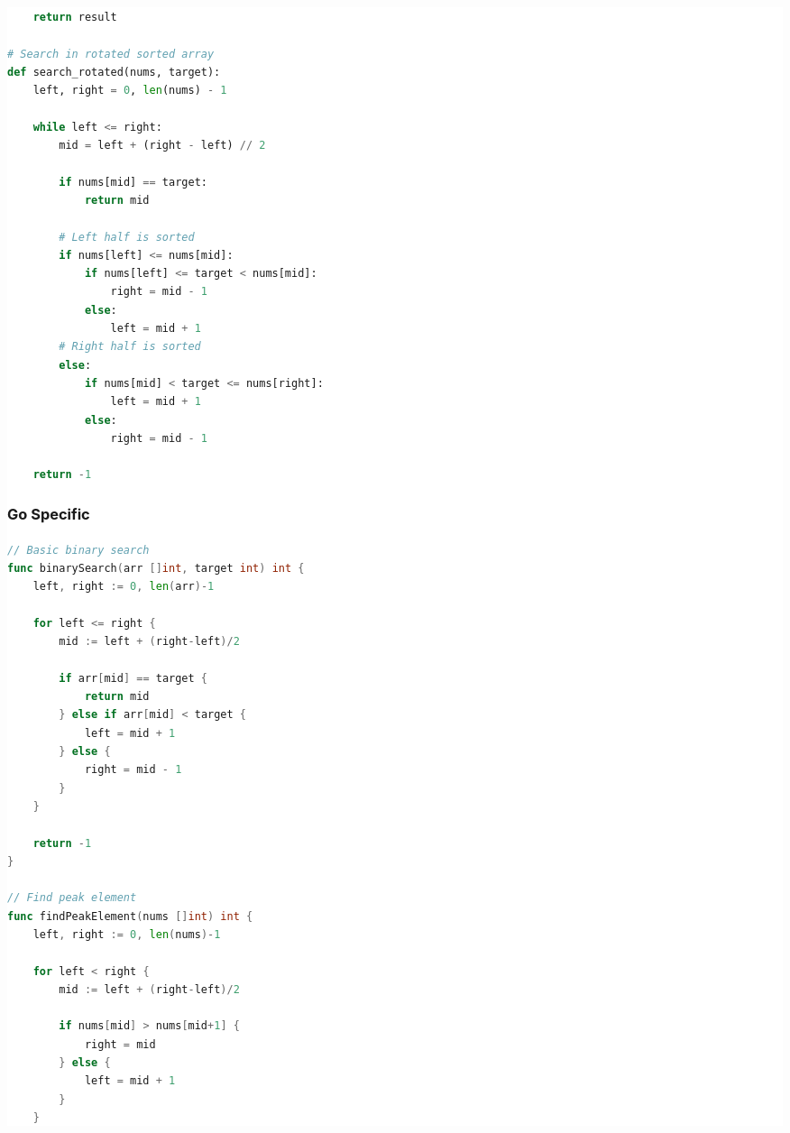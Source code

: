 ```python
    return result

# Search in rotated sorted array
def search_rotated(nums, target):
    left, right = 0, len(nums) - 1

    while left <= right:
        mid = left + (right - left) // 2

        if nums[mid] == target:
            return mid

        # Left half is sorted
        if nums[left] <= nums[mid]:
            if nums[left] <= target < nums[mid]:
                right = mid - 1
            else:
                left = mid + 1
        # Right half is sorted
        else:
            if nums[mid] < target <= nums[right]:
                left = mid + 1
            else:
                right = mid - 1

    return -1
```

### Go Specific
```go
// Basic binary search
func binarySearch(arr []int, target int) int {
    left, right := 0, len(arr)-1

    for left <= right {
        mid := left + (right-left)/2

        if arr[mid] == target {
            return mid
        } else if arr[mid] < target {
            left = mid + 1
        } else {
            right = mid - 1
        }
    }

    return -1
}

// Find peak element
func findPeakElement(nums []int) int {
    left, right := 0, len(nums)-1

    for left < right {
        mid := left + (right-left)/2

        if nums[mid] > nums[mid+1] {
            right = mid
        } else {
            left = mid + 1
        }
    }

```